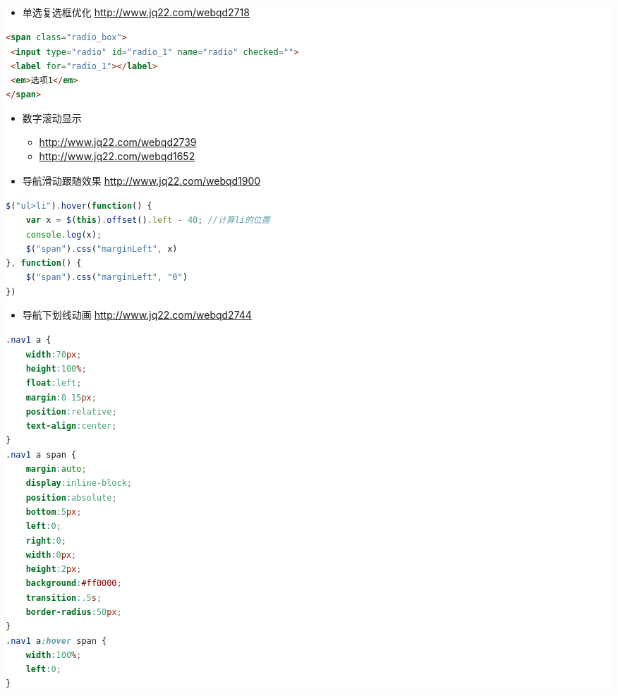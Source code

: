 - 单选复选框优化 <http://www.jq22.com/webqd2718>

```html
<span class="radio_box">
 <input type="radio" id="radio_1" name="radio" checked="">
 <label for="radio_1"></label>
 <em>选项1</em>
</span>
```

- 数字滚动显示

  - <http://www.jq22.com/webqd2739>
  - <http://www.jq22.com/webqd1652>

- 导航滑动跟随效果 <http://www.jq22.com/webqd1900>

```javascript
$("ul>li").hover(function() {
    var x = $(this).offset().left - 40; //计算li的位置
    console.log(x);
    $("span").css("marginLeft", x)
}, function() {
    $("span").css("marginLeft", "0")
})
```

- 导航下划线动画 <http://www.jq22.com/webqd2744>

```css
.nav1 a {
    width:70px;
    height:100%;
    float:left;
    margin:0 15px;
    position:relative;
    text-align:center;
}
.nav1 a span {
    margin:auto;
    display:inline-block;
    position:absolute;
    bottom:5px;
    left:0;
    right:0;
    width:0px;
    height:2px;
    background:#ff0000;
    transition:.5s;
    border-radius:50px;
}
.nav1 a:hover span {
    width:100%;
    left:0;
}
```
